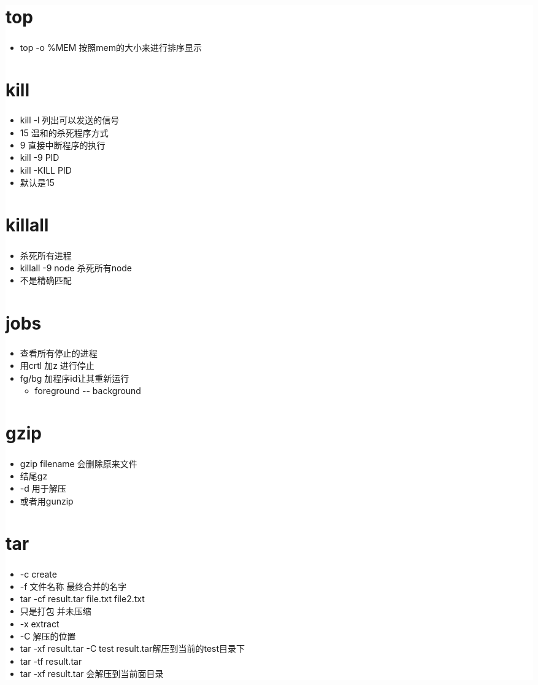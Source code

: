 

# top

* top -o %MEM 按照mem的大小来进行排序显示

# kill

* kill -l 列出可以发送的信号
* 15 温和的杀死程序方式
* 9 直接中断程序的执行
* kill -9 PID
* kill -KILL PID
* 默认是15

# killall

* 杀死所有进程
* killall -9 node 杀死所有node
* 不是精确匹配

# jobs

* 查看所有停止的进程
* 用crtl 加z 进行停止
* fg/bg 加程序id让其重新运行
  * foreground -- background



# gzip

* gzip filename 会删除原来文件
* 结尾gz
* -d 用于解压
* 或者用gunzip

# tar

* -c create
* -f 文件名称 最终合并的名字
* tar -cf result.tar file.txt file2.txt
* 只是打包 并未压缩
* -x extract 
* -C 解压的位置
* tar -xf result.tar -C test  result.tar解压到当前的test目录下
* tar -tf result.tar
* tar -xf result.tar 会解压到当前面目录
